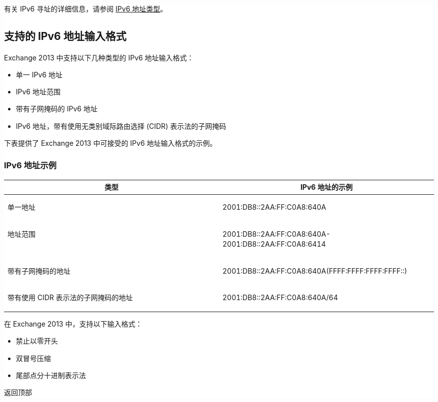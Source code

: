 </tbody>
</table>


有关 IPv6 寻址的详细信息，请参阅 [IPv6 地址类型](https://go.microsoft.com/fwlink/p/?linkid=98357)。

## 支持的 IPv6 地址输入格式

Exchange 2013 中支持以下几种类型的 IPv6 地址输入格式：

  - 单一 IPv6 地址

  - IPv6 地址范围

  - 带有子网掩码的 IPv6 地址

  - IPv6 地址，带有使用无类别域际路由选择 (CIDR) 表示法的子网掩码

下表提供了 Exchange 2013 中可接受的 IPv6 地址输入格式的示例。

### IPv6 地址示例

<table>
<colgroup>
<col style="width: 50%" />
<col style="width: 50%" />
</colgroup>
<thead>
<tr class="header">
<th>类型</th>
<th>IPv6 地址的示例</th>
</tr>
</thead>
<tbody>
<tr class="odd">
<td><p>单一地址</p></td>
<td><p>2001:DB8::2AA:FF:C0A8:640A</p></td>
</tr>
<tr class="even">
<td><p>地址范围</p></td>
<td><p>2001:DB8::2AA:FF:C0A8:640A-2001:DB8::2AA:FF:C0A8:6414</p></td>
</tr>
<tr class="odd">
<td><p>带有子网掩码的地址</p></td>
<td><p>2001:DB8::2AA:FF:C0A8:640A(FFFF:FFFF:FFFF:FFFF::)</p></td>
</tr>
<tr class="even">
<td><p>带有使用 CIDR 表示法的子网掩码的地址</p></td>
<td><p>2001:DB8::2AA:FF:C0A8:640A/64</p></td>
</tr>
</tbody>
</table>


在 Exchange 2013 中，支持以下输入格式：

  - 禁止以零开头

  - 双冒号压缩

  - 尾部点分十进制表示法

返回顶部

